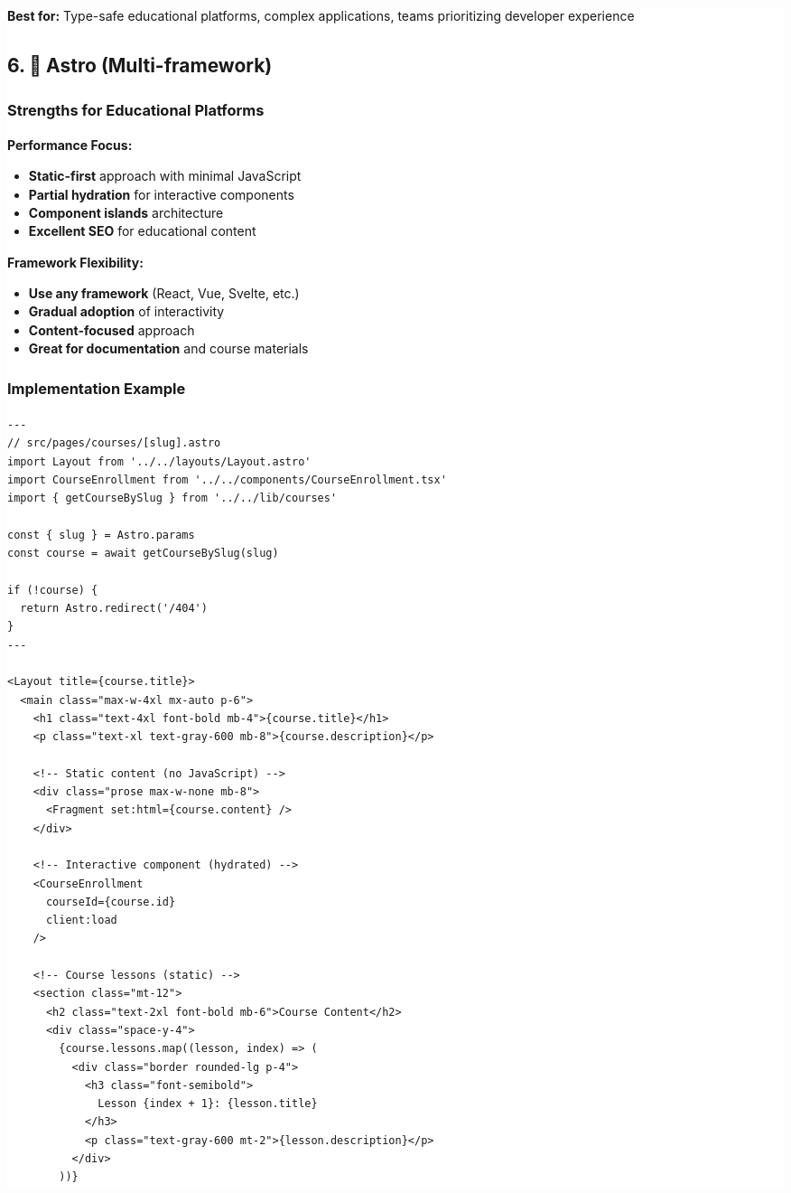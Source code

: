 **Best for:** Type-safe educational platforms, complex applications, teams prioritizing developer experience

## 6. 🌟 Astro (Multi-framework)

### Strengths for Educational Platforms

**Performance Focus:**
- **Static-first** approach with minimal JavaScript
- **Partial hydration** for interactive components
- **Component islands** architecture
- **Excellent SEO** for educational content

**Framework Flexibility:**
- **Use any framework** (React, Vue, Svelte, etc.)
- **Gradual adoption** of interactivity
- **Content-focused** approach
- **Great for documentation** and course materials

### Implementation Example

```astro
---
// src/pages/courses/[slug].astro
import Layout from '../../layouts/Layout.astro'
import CourseEnrollment from '../../components/CourseEnrollment.tsx'
import { getCourseBySlug } from '../../lib/courses'

const { slug } = Astro.params
const course = await getCourseBySlug(slug)

if (!course) {
  return Astro.redirect('/404')
}
---

<Layout title={course.title}>
  <main class="max-w-4xl mx-auto p-6">
    <h1 class="text-4xl font-bold mb-4">{course.title}</h1>
    <p class="text-xl text-gray-600 mb-8">{course.description}</p>
    
    <!-- Static content (no JavaScript) -->
    <div class="prose max-w-none mb-8">
      <Fragment set:html={course.content} />
    </div>
    
    <!-- Interactive component (hydrated) -->
    <CourseEnrollment 
      courseId={course.id}
      client:load
    />
    
    <!-- Course lessons (static) -->
    <section class="mt-12">
      <h2 class="text-2xl font-bold mb-6">Course Content</h2>
      <div class="space-y-4">
        {course.lessons.map((lesson, index) => (
          <div class="border rounded-lg p-4">
            <h3 class="font-semibold">
              Lesson {index + 1}: {lesson.title}
            </h3>
            <p class="text-gray-600 mt-2">{lesson.description}</p>
          </div>
        ))}
```